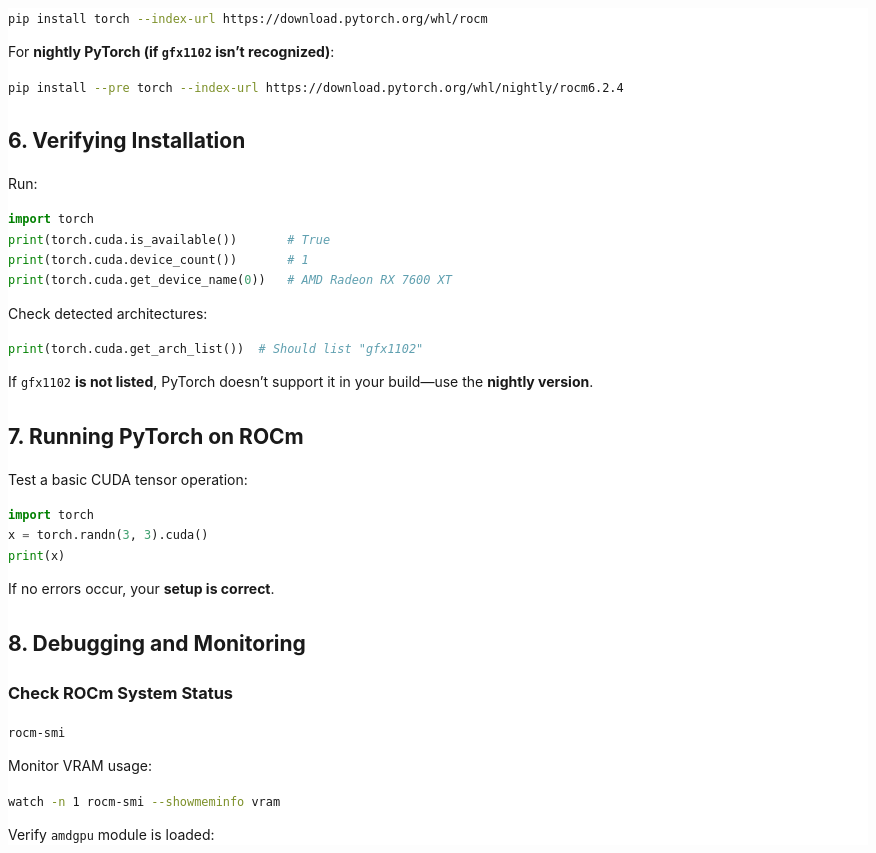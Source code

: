 ```sh
pip install torch --index-url https://download.pytorch.org/whl/rocm
```

For **nightly PyTorch (if `gfx1102` isn’t recognized)**:

```sh
pip install --pre torch --index-url https://download.pytorch.org/whl/nightly/rocm6.2.4
```

## **6. Verifying Installation**

Run:

```python
import torch
print(torch.cuda.is_available())       # True
print(torch.cuda.device_count())       # 1
print(torch.cuda.get_device_name(0))   # AMD Radeon RX 7600 XT
```

Check detected architectures:

```python
print(torch.cuda.get_arch_list())  # Should list "gfx1102"
```

If `gfx1102` **is not listed**, PyTorch doesn’t support it in your build—use the
**nightly version**.

## **7. Running PyTorch on ROCm**

Test a basic CUDA tensor operation:

```python
import torch
x = torch.randn(3, 3).cuda()
print(x)
```

If no errors occur, your **setup is correct**.

## **8. Debugging and Monitoring**

### **Check ROCm System Status**

```sh
rocm-smi
```

Monitor VRAM usage:

```sh
watch -n 1 rocm-smi --showmeminfo vram
```

Verify `amdgpu` module is loaded:
